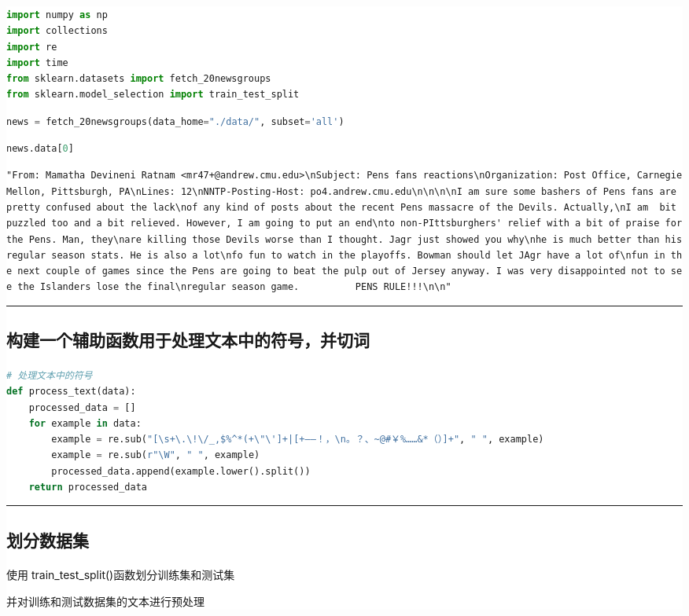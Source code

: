 
```python
import numpy as np
import collections
import re
import time
from sklearn.datasets import fetch_20newsgroups
from sklearn.model_selection import train_test_split
```


```python
news = fetch_20newsgroups(data_home="./data/", subset='all')
```


```python
news.data[0]
```




    "From: Mamatha Devineni Ratnam <mr47+@andrew.cmu.edu>\nSubject: Pens fans reactions\nOrganization: Post Office, Carnegie Mellon, Pittsburgh, PA\nLines: 12\nNNTP-Posting-Host: po4.andrew.cmu.edu\n\n\n\nI am sure some bashers of Pens fans are pretty confused about the lack\nof any kind of posts about the recent Pens massacre of the Devils. Actually,\nI am  bit puzzled too and a bit relieved. However, I am going to put an end\nto non-PIttsburghers' relief with a bit of praise for the Pens. Man, they\nare killing those Devils worse than I thought. Jagr just showed you why\nhe is much better than his regular season stats. He is also a lot\nfo fun to watch in the playoffs. Bowman should let JAgr have a lot of\nfun in the next couple of games since the Pens are going to beat the pulp out of Jersey anyway. I was very disappointed not to see the Islanders lose the final\nregular season game.          PENS RULE!!!\n\n"



***
## 构建一个辅助函数用于处理文本中的符号，并切词


```python
# 处理文本中的符号
def process_text(data):
    processed_data = []
    for example in data:
        example = re.sub("[\s+\.\!\/_,$%^*(+\"\']+|[+——！，\n。？、~@#￥%……&*（）]+", " ", example)
        example = re.sub(r"\W", " ", example)
        processed_data.append(example.lower().split())
    return processed_data
```

***
## 划分数据集
使用 train_test_split()函数划分训练集和测试集

并对训练和测试数据集的文本进行预处理

